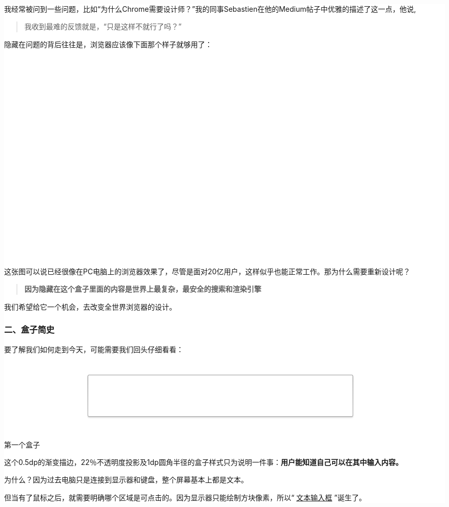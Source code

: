 我经常被问到一些问题，比如“为什么Chrome需要设计师？”我的同事Sebastien在他的Medium帖子中优雅的描述了这一点，他说,

> 我收到最难的反馈就是，“只是这样不就行了吗？”

隐藏在问题的背后往往是，浏览器应该像下面那个样子就够用了：



![image2](/img/article-img/20181001/image2.gif)

这张图可以说已经很像在PC电脑上的浏览器效果了，尽管是面对20亿用户，这样似乎也能正常工作。那为什么需要重新设计呢？

> **因为隐藏在这个盒子里面的内容是世界上最复杂，最安全的搜索和渲染引擎**

我们希望给它一个机会，去改变全世界浏览器的设计。

### 二、盒子简史

要了解我们如何走到今天，可能需要我们回头仔细看看：



![image3](/img/article-img/20181001/image3.png)

第一个盒子

这个0.5dp的渐变描边，22％不透明度投影及1dp圆角半径的盒子样式只为说明一件事：**用户能知道自己可以在其中输入内容。**

为什么？因为过去电脑只是连接到显示器和键盘，整个屏幕基本上都是文本。

但当有了鼠标之后，就需要明确哪个区域是可点击的。因为显示器只能绘制方块像素，所以“ [文本输入框](https://en.wikipedia.org/wiki/Text_box) ”诞生了。

